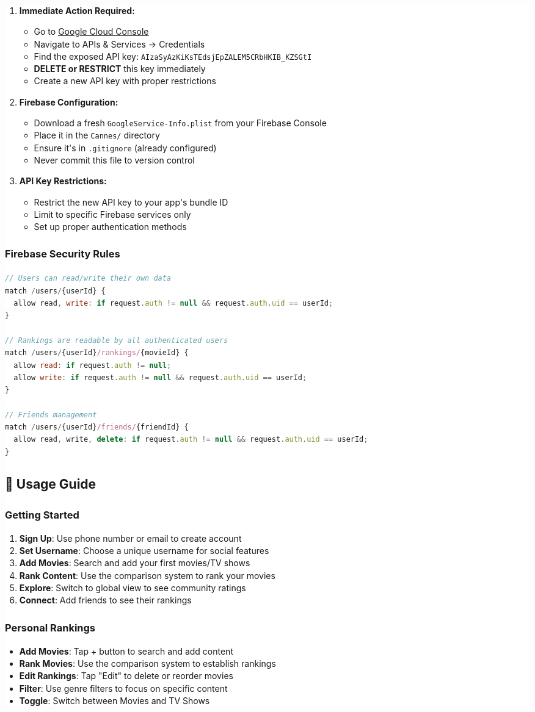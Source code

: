 1. **Immediate Action Required:**
   - Go to [Google Cloud Console](https://console.cloud.google.com/)
   - Navigate to APIs & Services → Credentials
   - Find the exposed API key: `AIzaSyAzKiKsTEdsjEpZALEM5CRbHKIB_KZSGtI`
   - **DELETE or RESTRICT** this key immediately
   - Create a new API key with proper restrictions

2. **Firebase Configuration:**
   - Download a fresh `GoogleService-Info.plist` from your Firebase Console
   - Place it in the `Cannes/` directory
   - Ensure it's in `.gitignore` (already configured)
   - Never commit this file to version control

3. **API Key Restrictions:**
   - Restrict the new API key to your app's bundle ID
   - Limit to specific Firebase services only
   - Set up proper authentication methods

### Firebase Security Rules
```javascript
// Users can read/write their own data
match /users/{userId} {
  allow read, write: if request.auth != null && request.auth.uid == userId;
}

// Rankings are readable by all authenticated users
match /users/{userId}/rankings/{movieId} {
  allow read: if request.auth != null;
  allow write: if request.auth != null && request.auth.uid == userId;
}

// Friends management
match /users/{userId}/friends/{friendId} {
  allow read, write, delete: if request.auth != null && request.auth.uid == userId;
}
```

## 🎯 Usage Guide

### Getting Started
1. **Sign Up**: Use phone number or email to create account
2. **Set Username**: Choose a unique username for social features
3. **Add Movies**: Search and add your first movies/TV shows
4. **Rank Content**: Use the comparison system to rank your movies
5. **Explore**: Switch to global view to see community ratings
6. **Connect**: Add friends to see their rankings

### Personal Rankings
- **Add Movies**: Tap + button to search and add content
- **Rank Movies**: Use the comparison system to establish rankings
- **Edit Rankings**: Tap "Edit" to delete or reorder movies
- **Filter**: Use genre filters to focus on specific content
- **Toggle**: Switch between Movies and TV Shows
